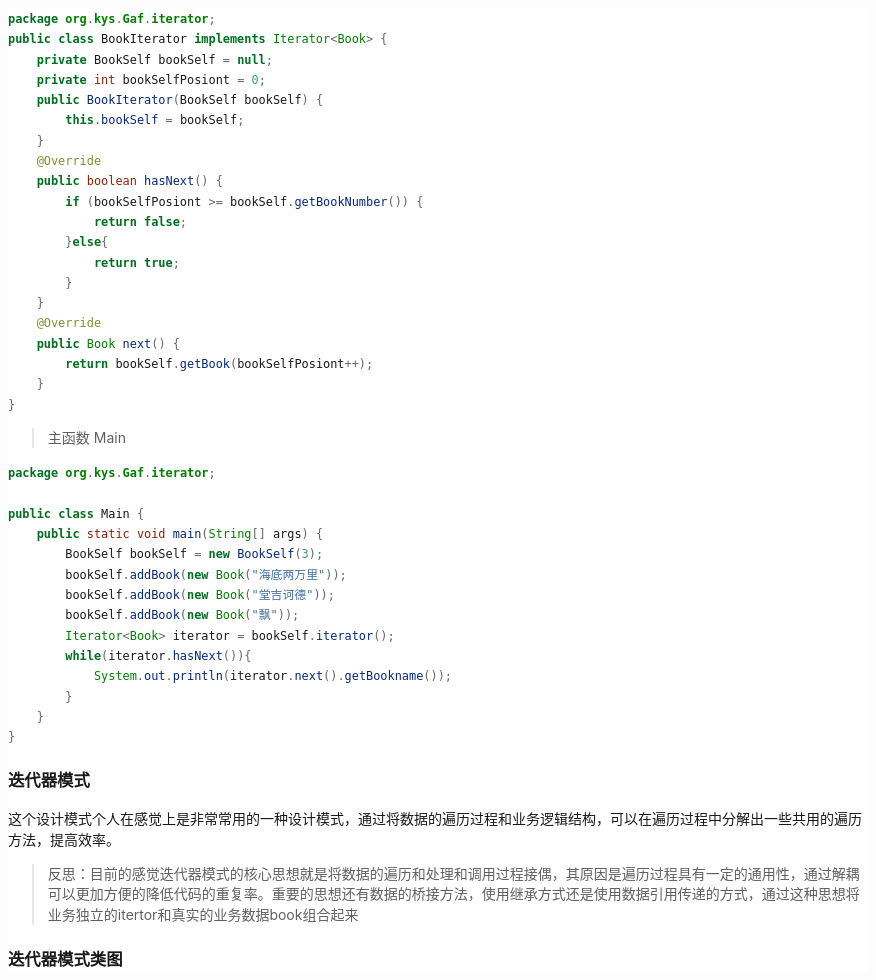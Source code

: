 ```java
package org.kys.Gaf.iterator;
public class BookIterator implements Iterator<Book> {
    private BookSelf bookSelf = null;
    private int bookSelfPosiont = 0;
    public BookIterator(BookSelf bookSelf) {
        this.bookSelf = bookSelf;
    }
    @Override
    public boolean hasNext() {
        if (bookSelfPosiont >= bookSelf.getBookNumber()) {
            return false;
        }else{
            return true;
        }
    }
    @Override
    public Book next() {
        return bookSelf.getBook(bookSelfPosiont++);
    }
}
```

> 主函数 Main

```java
package org.kys.Gaf.iterator;

public class Main {
    public static void main(String[] args) {
        BookSelf bookSelf = new BookSelf(3);
        bookSelf.addBook(new Book("海底两万里"));
        bookSelf.addBook(new Book("堂吉诃德"));
        bookSelf.addBook(new Book("飘"));
        Iterator<Book> iterator = bookSelf.iterator();
        while(iterator.hasNext()){
            System.out.println(iterator.next().getBookname());
        }
    }
}
```
### 迭代器模式

这个设计模式个人在感觉上是非常常用的一种设计模式，通过将数据的遍历过程和业务逻辑结构，可以在遍历过程中分解出一些共用的遍历方法，提高效率。

> 反思：目前的感觉迭代器模式的核心思想就是将数据的遍历和处理和调用过程接偶，其原因是遍历过程具有一定的通用性，通过解耦可以更加方便的降低代码的重复率。重要的思想还有数据的桥接方法，使用继承方式还是使用数据引用传递的方式，通过这种思想将业务独立的itertor和真实的业务数据book组合起来

### 迭代器模式类图
